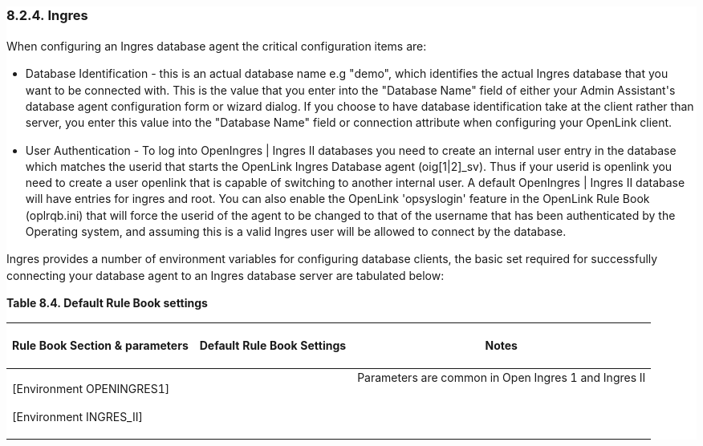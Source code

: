 <div>

<div>

### 8.2.4. Ingres

</div>

</div>

</div>

When configuring an Ingres database agent the critical configuration
items are:

<div class="itemizedlist">

- Database Identification - this is an actual database name e.g "demo",
  which identifies the actual Ingres database that you want to be
  connected with. This is the value that you enter into the "Database
  Name" field of either your Admin Assistant's database agent
  configuration form or wizard dialog. If you choose to have database
  identification take at the client rather than server, you enter this
  value into the "Database Name" field or connection attribute when
  configuring your OpenLink client.

- User Authentication - To log into OpenIngres \| Ingres II databases
  you need to create an internal user entry in the database which
  matches the userid that starts the OpenLink Ingres Database agent
  (oig\[1\|2\]\_sv). Thus if your userid is openlink you need to create
  a user openlink that is capable of switching to another internal user.
  A default OpenIngres \| Ingres II database will have entries for
  ingres and root. You can also enable the OpenLink 'opsyslogin' feature
  in the OpenLink Rule Book (oplrqb.ini) that will force the userid of
  the agent to be changed to that of the username that has been
  authenticated by the Operating system, and assuming this is a valid
  Ingres user will be allowed to connect by the database.

</div>

Ingres provides a number of environment variables for configuring
database clients, the basic set required for successfully connecting
your database agent to an Ingres database server are tabulated below:

<div id="id7954" class="decimalstyle">

**Table 8.4. Default Rule Book settings**

<div class="decimalstyle-contents">

<table data-summary="Default Rule Book settings" data-border="1">
<thead>
<tr class="header">
<th style="text-align: left;" data-char="." data-charoff="50"><p>Rule
Book Section &amp; parameters</p></th>
<th data-char="." data-charoff="50"><p>Default Rule Book
Settings</p></th>
<th data-char="." data-charoff="50"><p>Notes</p></th>
</tr>
</thead>
<tbody>
<tr class="odd">
<td style="text-align: left;" data-char="."
data-charoff="50"><p>[Environment OPENINGRES1]</p>
<p>[Environment INGRES_II]</p></td>
<td data-char="." data-charoff="50"> </td>
<td data-char="." data-charoff="50">Parameters are common in Open Ingres
1 and Ingres II</td>
</tr>
<tr class="even">